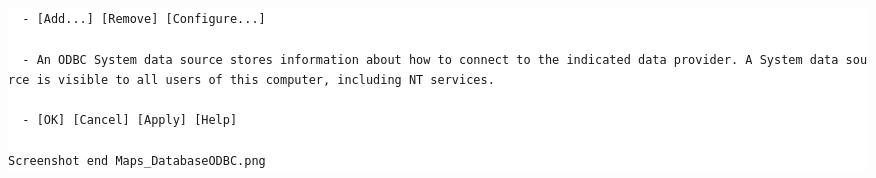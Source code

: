       - [Add...] [Remove] [Configure...]
    
      - An ODBC System data source stores information about how to connect to the indicated data provider. A System data source is visible to all users of this computer, including NT services.
    
      - [OK] [Cancel] [Apply] [Help]
    
    Screenshot end Maps_DatabaseODBC.png